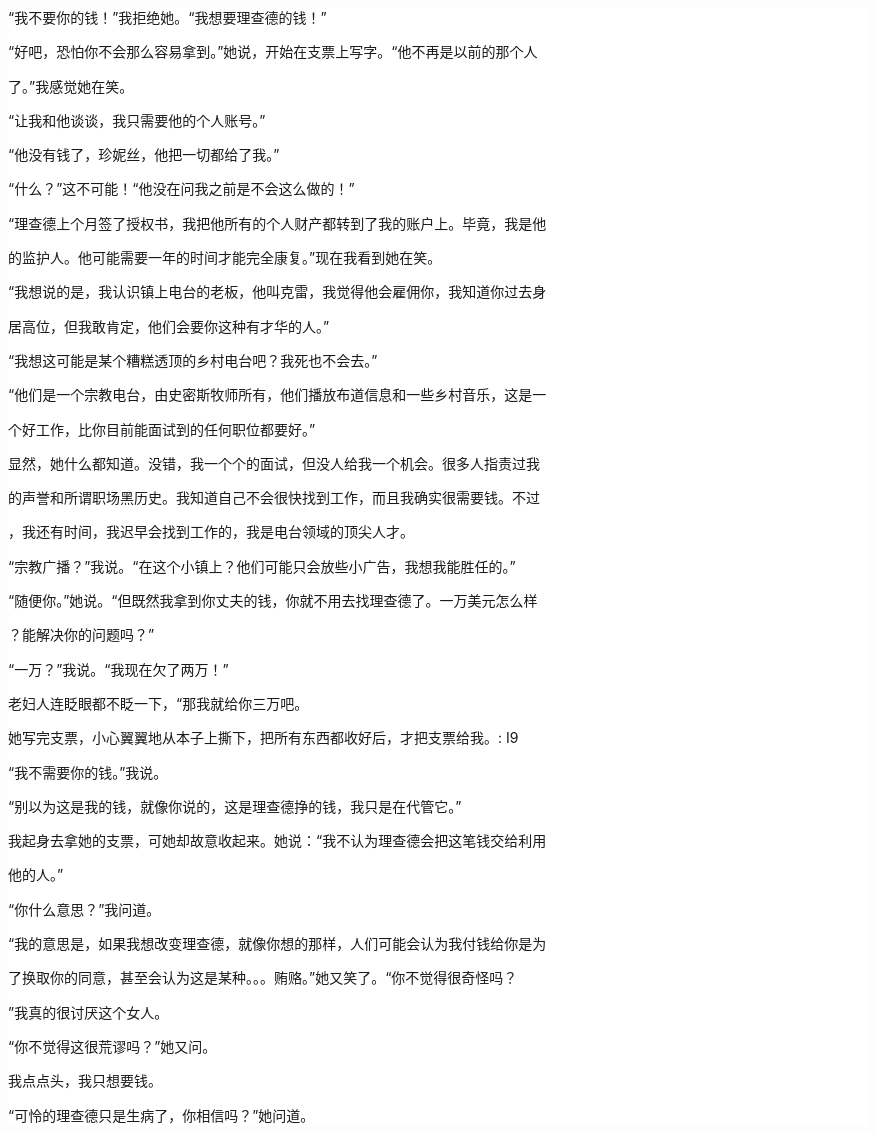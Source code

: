 “我不要你的钱！”我拒绝她。“我想要理查德的钱！”

“好吧，恐怕你不会那么容易拿到。”她说，开始在支票上写字。“他不再是以前的那个人

了。”我感觉她在笑。

“让我和他谈谈，我只需要他的个人账号。”

“他没有钱了，珍妮丝，他把一切都给了我。”

“什么？”这不可能！“他没在问我之前是不会这么做的！”

“理查德上个月签了授权书，我把他所有的个人财产都转到了我的账户上。毕竟，我是他

的监护人。他可能需要一年的时间才能完全康复。”现在我看到她在笑。

“我想说的是，我认识镇上电台的老板，他叫克雷，我觉得他会雇佣你，我知道你过去身

居高位，但我敢肯定，他们会要你这种有才华的人。”

“我想这可能是某个糟糕透顶的乡村电台吧？我死也不会去。”

“他们是一个宗教电台，由史密斯牧师所有，他们播放布道信息和一些乡村音乐，这是一

个好工作，比你目前能面试到的任何职位都要好。”

显然，她什么都知道。没错，我一个个的面试，但没人给我一个机会。很多人指责过我

的声誉和所谓职场黑历史。我知道自己不会很快找到工作，而且我确实很需要钱。不过

，我还有时间，我迟早会找到工作的，我是电台领域的顶尖人才。

“宗教广播？”我说。“在这个小镇上？他们可能只会放些小广告，我想我能胜任的。”

“随便你。”她说。“但既然我拿到你丈夫的钱，你就不用去找理查德了。一万美元怎么样

？能解决你的问题吗？”

“一万？”我说。“我现在欠了两万！”

老妇人连眨眼都不眨一下，“那我就给你三万吧。

她写完支票，小心翼翼地从本子上撕下，把所有东西都收好后，才把支票给我。:   I9

“我不需要你的钱。”我说。

“别以为这是我的钱，就像你说的，这是理查德挣的钱，我只是在代管它。”

我起身去拿她的支票，可她却故意收起来。她说：“我不认为理查德会把这笔钱交给利用

他的人。”

“你什么意思？”我问道。

“我的意思是，如果我想改变理查德，就像你想的那样，人们可能会认为我付钱给你是为

了换取你的同意，甚至会认为这是某种。。。贿赂。”她又笑了。“你不觉得很奇怪吗？

”我真的很讨厌这个女人。

“你不觉得这很荒谬吗？”她又问。

我点点头，我只想要钱。

“可怜的理查德只是生病了，你相信吗？”她问道。
